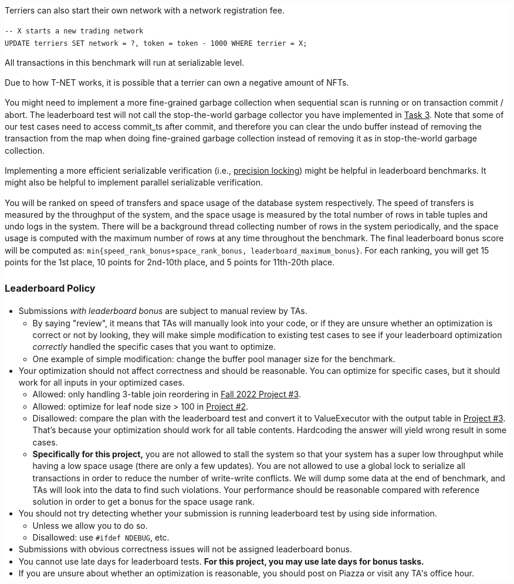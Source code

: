 Terriers can also start their own network with a network registration fee.

```
-- X starts a new trading network
UPDATE terriers SET network = ?, token = token - 1000 WHERE terrier = X;

```

All transactions in this benchmark will run at serializable level.

Due to how T-NET works, it is possible that a terrier can own a negative amount of NFTs.

You might need to implement a more fine-grained garbage collection when sequential scan is running or on transaction commit / abort. The leaderboard test will not call the stop-the-world garbage collector you have implemented in [Task 3](https://15445.courses.cs.cmu.edu/fall2024/project4/#task3). Note that some of our test cases need to access commit\_ts after commit, and therefore you can clear the undo buffer instead of removing the transaction from the map when doing fine-grained garbage collection instead of removing it as in stop-the-world garbage collection.

Implementing a more efficient serializable verification (i.e., [precision locking](https://dl.acm.org/doi/10.1145/582318.582340)) might be helpful in leaderboard benchmarks. It might also be helpful to implement parallel serializable verification.

You will be ranked on speed of transfers and space usage of the database system respectively. The speed of transfers is measured by the throughput of the system, and the space usage is measured by the total number of rows in table tuples and undo logs in the system. There will be a background thread collecting number of rows in the system periodically, and the space usage is computed with the maximum number of rows at any time throughout the benchmark. The final leaderboard bonus score will be computed as: `min{speed_rank_bonus+space_rank_bonus, leaderboard_maximum_bonus}`. For each ranking, you will get 15 points for the 1st place, 10 points for 2nd-10th place, and 5 points for 11th-20th place.

### Leaderboard Policy

- Submissions _with leaderboard bonus_ are subject to manual review by TAs.
  - By saying "review", it means that TAs will manually look into your code, or if they are unsure whether an optimization is correct or not by looking, they will make simple modification to existing test cases to see if your leaderboard optimization _correctly_ handled the specific cases that you want to optimize.
  - One example of simple modification: change the buffer pool manager size for the benchmark.
- Your optimization should not affect correctness and should be reasonable. You can optimize for specific cases, but it should work for all inputs in your optimized cases.
  - Allowed: only handling 3-table join reordering in [Fall 2022 Project #3](https://15445.courses.cs.cmu.edu/fall2022/project3).
  - Allowed: optimize for leaf node size > 100 in [Project #2](https://15445.courses.cs.cmu.edu/fall2024/project2).
  - Disallowed: compare the plan with the leaderboard test and convert it to ValueExecutor with the output table in [Project #3](https://15445.courses.cs.cmu.edu/fall2024/project3). That’s because your optimization should work for all table contents. Hardcoding the answer will yield wrong result in some cases.
  - **Specifically for this project,** you are not allowed to stall the system so that your system has a super low throughput while having a low space usage (there are only a few updates). You are not allowed to use a global lock to serialize all transactions in order to reduce the number of write-write conflicts. We will dump some data at the end of benchmark, and TAs will look into the data to find such violations. Your performance should be reasonable compared with reference solution in order to get a bonus for the space usage rank.
- You should not try detecting whether your submission is running leaderboard test by using side information.
  - Unless we allow you to do so.
  - Disallowed: use `#ifdef NDEBUG`, etc.
- Submissions with obvious correctness issues will not be assigned leaderboard bonus.
- You cannot use late days for leaderboard tests. **For this project, you may use late days for bonus tasks.**
- If you are unsure about whether an optimization is reasonable, you should post on Piazza or visit any TA's office hour.
